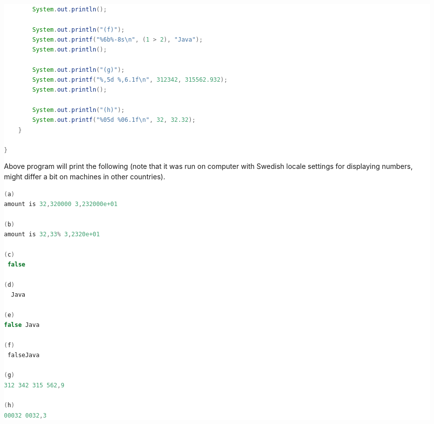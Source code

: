 ```Java  
		System.out.println();
		    
		System.out.println("(f)");
		System.out.printf("%6b%-8s\n", (1 > 2), "Java");
		System.out.println();
		    
		System.out.println("(g)");
		System.out.printf("%,5d %,6.1f\n", 312342, 315562.932);
		System.out.println();
		    
		System.out.println("(h)");
		System.out.printf("%05d %06.1f\n", 32, 32.32);
	}

}
```
Above program will print the following (note that it was run on computer with Swedish locale settings for displaying numbers, might differ a bit on machines in other countries).  
```Java  
(a)
amount is 32,320000 3,232000e+01

(b)
amount is 32,33% 3,2320e+01

(c)
 false

(d)
  Java

(e)
false Java

(f)
 falseJava    

(g)
312 342 315 562,9

(h)
00032 0032,3
```  
